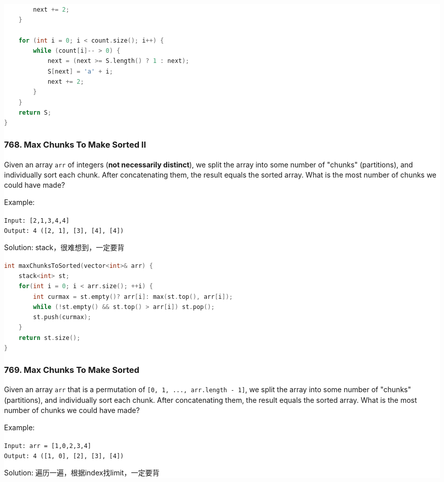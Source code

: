 ```cpp
        next += 2;
    }

    for (int i = 0; i < count.size(); i++) {
        while (count[i]-- > 0) {
            next = (next >= S.length() ? 1 : next);
            S[next] = 'a' + i;
            next += 2;
        }
    }
    return S;
}
```

### 768. Max Chunks To Make Sorted II

Given an array `arr` of integers (**not necessarily distinct**), we split the array into some number of "chunks" (partitions), and individually sort each chunk.  After concatenating them, the result equals the sorted array. What is the most number of chunks we could have made?

Example:

```
Input: [2,1,3,4,4]
Output: 4 ([2, 1], [3], [4], [4])
```

Solution: stack，很难想到，一定要背

```cpp
int maxChunksToSorted(vector<int>& arr) {
    stack<int> st;
    for(int i = 0; i < arr.size(); ++i) {
        int curmax = st.empty()? arr[i]: max(st.top(), arr[i]);
        while (!st.empty() && st.top() > arr[i]) st.pop();
        st.push(curmax);
    }
    return st.size();
}
```

### 769. Max Chunks To Make Sorted

Given an array `arr` that is a permutation of `[0, 1, ..., arr.length - 1]`, we split the array into some number of "chunks" (partitions), and individually sort each chunk.  After concatenating them, the result equals the sorted array. What is the most number of chunks we could have made?

Example:

```
Input: arr = [1,0,2,3,4]
Output: 4 ([1, 0], [2], [3], [4])
```

Solution: 遍历一遍，根据index找limit，一定要背
